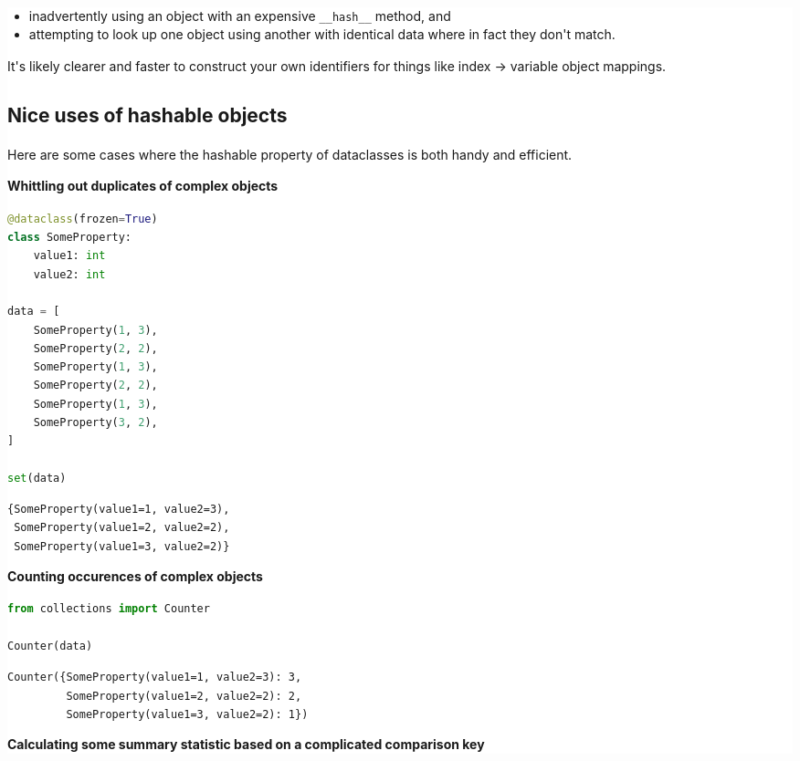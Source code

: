 * inadvertently using an object with an expensive `__hash__` method, and
* attempting to look up one object using another with identical data where in fact they don't match.

It's likely clearer and faster to construct your own identifiers for things like index -> variable object mappings.

## Nice uses of hashable objects

Here are some cases where the hashable property of dataclasses is both handy and efficient.

**Whittling out duplicates of complex objects**


```python
@dataclass(frozen=True)
class SomeProperty:
    value1: int
    value2: int

data = [
    SomeProperty(1, 3),
    SomeProperty(2, 2),
    SomeProperty(1, 3),
    SomeProperty(2, 2),
    SomeProperty(1, 3),
    SomeProperty(3, 2),
]

set(data)
```




    {SomeProperty(value1=1, value2=3),
     SomeProperty(value1=2, value2=2),
     SomeProperty(value1=3, value2=2)}



**Counting occurences of complex objects**


```python
from collections import Counter

Counter(data)
```




    Counter({SomeProperty(value1=1, value2=3): 3,
             SomeProperty(value1=2, value2=2): 2,
             SomeProperty(value1=3, value2=2): 1})



**Calculating some summary statistic based on a complicated comparison key**
